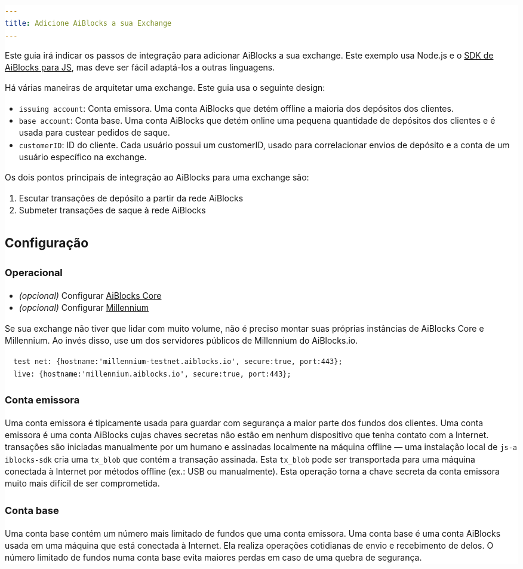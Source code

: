 ```yaml
---
title: Adicione AiBlocks a sua Exchange
---
```


Este guia irá indicar os passos de integração para adicionar AiBlocks a sua exchange. Este exemplo usa Node.js e o [SDK de AiBlocks para JS](https://github.com/aiblocks/js-aiblocks-sdk), mas deve ser fácil adaptá-los a outras linguagens.

Há várias maneiras de arquitetar uma exchange. Este guia usa o seguinte design:
 - `issuing account`: Conta emissora. Uma conta AiBlocks que detém offline a maioria dos depósitos dos clientes.
 - `base account`: Conta base. Uma conta AiBlocks que detém online uma pequena quantidade de depósitos dos clientes e é usada para custear pedidos de saque.
 - `customerID`: ID do cliente. Cada usuário possui um customerID, usado para correlacionar envios de depósito e a conta de um usuário específico na exchange.

Os dois pontos principais de integração ao AiBlocks para uma exchange são:<br>
1) Escutar transações de depósito a partir da rede AiBlocks<br>
2) Submeter transações de saque à rede AiBlocks

## Configuração

### Operacional
* *(opcional)* Configurar [AiBlocks Core](https://www.aiblocks.io/developers/aiblocks-core/software/admin.html)
* *(opcional)* Configurar [Millennium](https://www.aiblocks.io/developers/millennium/reference/index.html)

Se sua exchange não tiver que lidar com muito volume, não é preciso montar suas próprias instâncias de AiBlocks Core e Millennium. Ao invés disso, use um dos servidores públicos de Millennium do AiBlocks.io.
```
  test net: {hostname:'millennium-testnet.aiblocks.io', secure:true, port:443};
  live: {hostname:'millennium.aiblocks.io', secure:true, port:443};
```

### Conta emissora
Uma conta emissora é tipicamente usada para guardar com segurança a maior parte dos fundos dos clientes. Uma conta emissora é uma conta AiBlocks cujas chaves secretas não estão em nenhum dispositivo que tenha contato com a Internet. transações são iniciadas manualmente por um humano e assinadas localmente na máquina offline — uma instalação local de `js-aiblocks-sdk` cria uma `tx_blob` que contém a transação assinada. Esta `tx_blob` pode ser transportada para uma máquina conectada à Internet por métodos offline (ex.: USB ou manualmente). Esta operação torna a chave secreta da conta emissora muito mais difícil de ser comprometida.

### Conta base
Uma conta base contém um número mais limitado de fundos que uma conta emissora. Uma conta base é uma conta AiBlocks usada em uma máquina que está conectada à Internet. Ela realiza operações cotidianas de envio e recebimento de delos. O número limitado de fundos numa conta base evita maiores perdas em caso de uma quebra de segurança.
